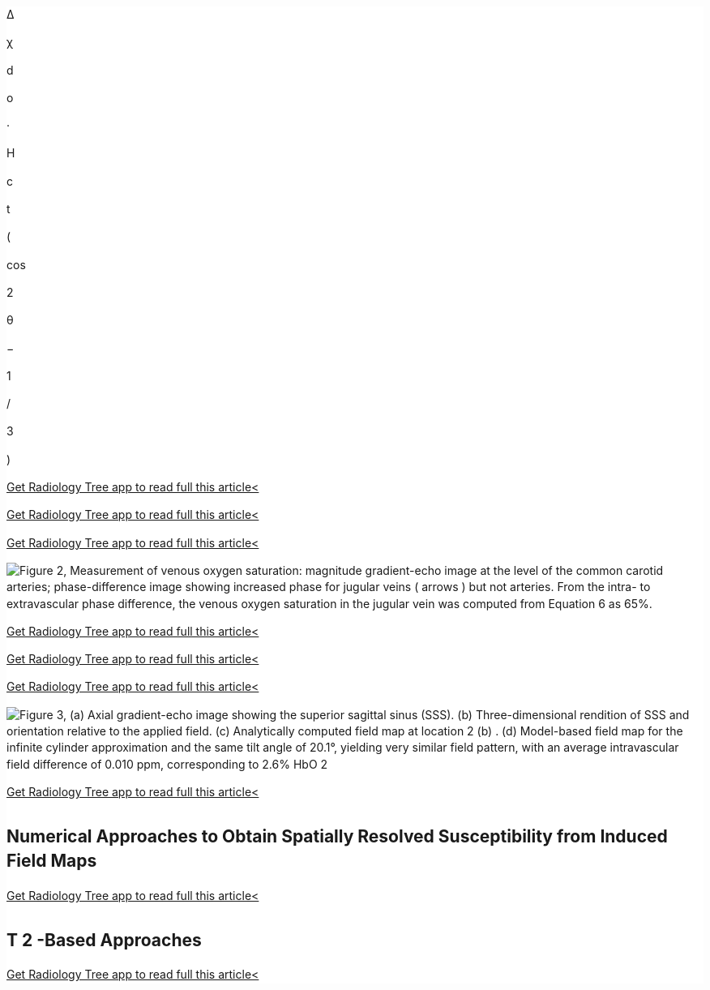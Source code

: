 Δ

χ

d

o

·

H

c

t

(

cos

2

θ

−

1

/

3

)


[Get Radiology Tree app to read full this article<](https://clinicalpub.com/app)

[Get Radiology Tree app to read full this article<](https://clinicalpub.com/app)

[Get Radiology Tree app to read full this article<](https://clinicalpub.com/app)

![Figure 2, Measurement of venous oxygen saturation: magnitude gradient-echo image at the level of the common carotid arteries; phase-difference image showing increased phase for jugular veins ( arrows ) but not arteries. From the intra- to extravascular phase difference, the venous oxygen saturation in the jugular vein was computed from Equation 6 as 65%.](https://storage.googleapis.com/dl.dentistrykey.com/clinical/TimeResolvedMRIOximetryforQuantifyingCMRO2andVascularReactivity/1_1s20S1076633213005151.jpg)

[Get Radiology Tree app to read full this article<](https://clinicalpub.com/app)

[Get Radiology Tree app to read full this article<](https://clinicalpub.com/app)

[Get Radiology Tree app to read full this article<](https://clinicalpub.com/app)

![Figure 3, (a) Axial gradient-echo image showing the superior sagittal sinus (SSS). (b) Three-dimensional rendition of SSS and orientation relative to the applied field. (c) Analytically computed field map at location 2 (b) . (d) Model-based field map for the infinite cylinder approximation and the same tilt angle of 20.1°, yielding very similar field pattern, with an average intravascular field difference of 0.010 ppm, corresponding to 2.6% HbO 2](https://storage.googleapis.com/dl.dentistrykey.com/clinical/TimeResolvedMRIOximetryforQuantifyingCMRO2andVascularReactivity/2_1s20S1076633213005151.jpg)

[Get Radiology Tree app to read full this article<](https://clinicalpub.com/app)

## Numerical Approaches to Obtain Spatially Resolved Susceptibility from Induced Field Maps

[Get Radiology Tree app to read full this article<](https://clinicalpub.com/app)

## T  2  -Based Approaches

[Get Radiology Tree app to read full this article<](https://clinicalpub.com/app)
